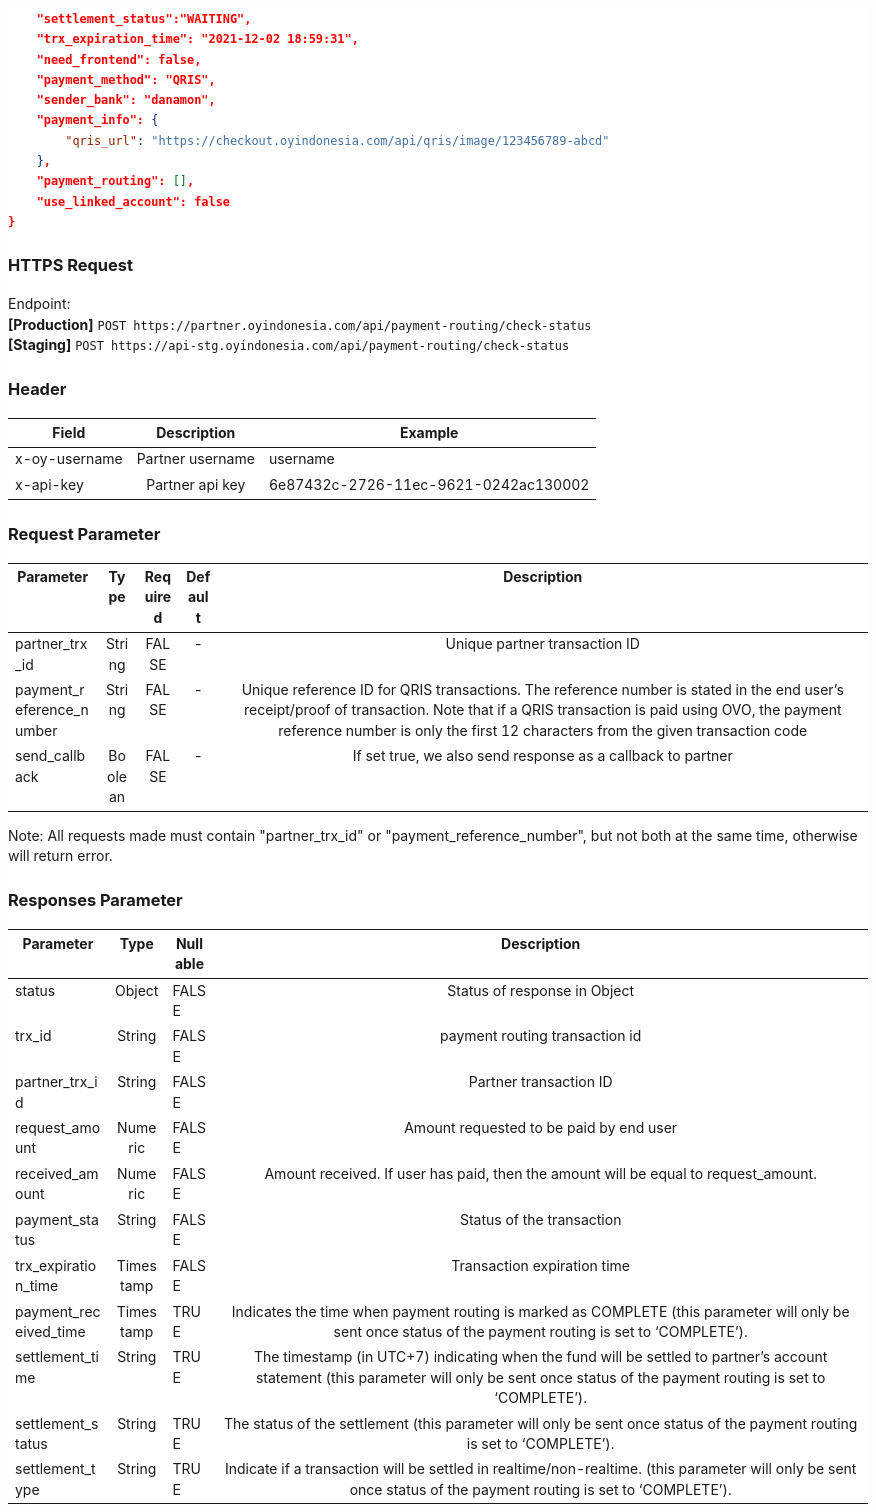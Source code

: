 ```json
    "settlement_status":"WAITING",
    "trx_expiration_time": "2021-12-02 18:59:31",
    "need_frontend": false,
    "payment_method": "QRIS",
    "sender_bank": "danamon",
    "payment_info": {
        "qris_url": "https://checkout.oyindonesia.com/api/qris/image/123456789-abcd"
    },
    "payment_routing": [],
    "use_linked_account": false
}
```

### HTTPS Request
Endpoint:  
**[Production]** `POST https://partner.oyindonesia.com/api/payment-routing/check-status` <br/>
**[Staging]** `POST https://api-stg.oyindonesia.com/api/payment-routing/check-status`

### Header
| Field  | Description |  Example   |
| ------------- |:-------------:| ---------- |
| x-oy-username    |Partner username    |   username    |
| x-api-key      | Partner api key     | 6e87432c-2726-11ec-9621-0242ac130002 |

### Request Parameter
| Parameter  | Type |  Required   | Default | Description |
| ------------- |:-------------:| :----------: | :-------------:| :----------: |
|partner_trx_id|String|FALSE|-|Unique partner transaction ID |
|payment_reference_number|String|FALSE|-|Unique reference ID for QRIS transactions. The reference number is stated in the end user’s receipt/proof of transaction. Note that if a QRIS transaction is paid using OVO, the payment reference number is only the first 12 characters from the given transaction code |
|send_callback|Boolean|FALSE|-|If set true, we also send response as a callback to partner|

<aside class="warning">
Note: All requests made must contain "partner_trx_id" or "payment_reference_number", but not both at the same time, otherwise will return error.
</aside>

### Responses Parameter

| Parameter  | Type | Nullable |  Description   |
| ------------- |:-------------:| ----- | :----------: |
|status|Object| FALSE |Status of response in Object|
|trx_id|String| FALSE |payment routing transaction id|
|partner_trx_id|String| FALSE |Partner transaction ID|
|request_amount|Numeric| FALSE |Amount requested to be paid by end user|
|received_amount|Numeric| FALSE |Amount received. If user has paid, then the amount will be equal to request_amount. |
|payment_status|String| FALSE |Status of the transaction|
|trx_expiration_time|Timestamp| FALSE |Transaction expiration time|
|payment_received_time|Timestamp| TRUE |Indicates the time when payment routing is marked as COMPLETE (this parameter will only be sent once status of the payment routing is set to ‘COMPLETE’).|
|settlement_time|String| TRUE | The timestamp (in UTC+7) indicating when the fund will be settled to partner’s account statement (this parameter will only be sent once status of the payment routing is set to ‘COMPLETE’).|
|settlement_status|String| TRUE | The status of the settlement (this parameter will only be sent once status of the payment routing is set to ‘COMPLETE’).|
|settlement_type|String| TRUE |Indicate if a transaction will be settled in realtime/non-realtime. (this parameter will only be sent once status of the payment routing is set to ‘COMPLETE’).|